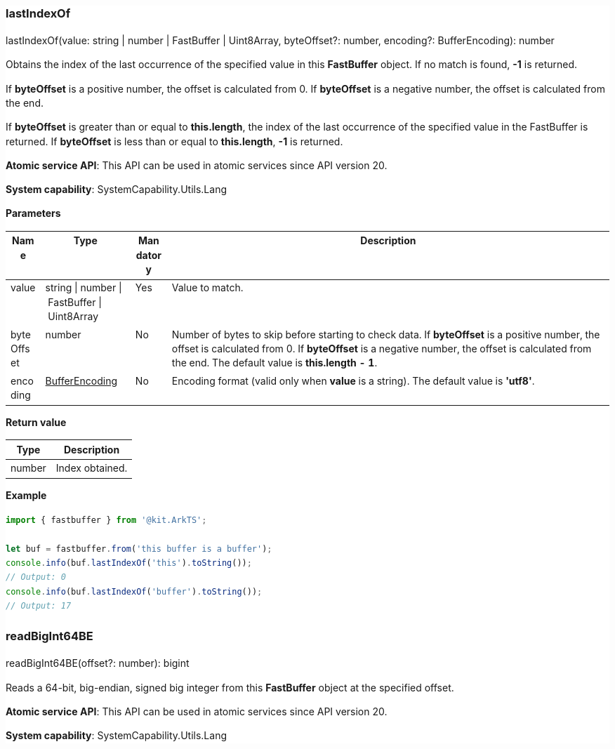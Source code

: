 ### lastIndexOf

lastIndexOf(value: string | number | FastBuffer | Uint8Array, byteOffset?: number, encoding?: BufferEncoding): number

Obtains the index of the last occurrence of the specified value in this **FastBuffer** object. If no match is found, **-1** is returned.

If **byteOffset** is a positive number, the offset is calculated from 0. If **byteOffset** is a negative number, the offset is calculated from the end.

If **byteOffset** is greater than or equal to **this.length**, the index of the last occurrence of the specified value in the FastBuffer is returned. If **byteOffset** is less than or equal to **this.length**, **-1** is returned.

**Atomic service API**: This API can be used in atomic services since API version 20.

**System capability**: SystemCapability.Utils.Lang

**Parameters**

| Name| Type| Mandatory| Description|
| -------- | -------- | -------- | -------- |
| value | string&nbsp;\|&nbsp;number&nbsp;\|&nbsp;FastBuffer&nbsp;\|&nbsp;Uint8Array | Yes| Value to match.|
| byteOffset | number | No| Number of bytes to skip before starting to check data. If **byteOffset** is a positive number, the offset is calculated from 0. If **byteOffset** is a negative number, the offset is calculated from the end. The default value is **this.length - 1**.|
| encoding | [BufferEncoding](#bufferencoding) | No| Encoding format (valid only when **value** is a string). The default value is **'utf8'**.|

**Return value**

| Type| Description|
| -------- | -------- |
| number | Index obtained.|

**Example**

```ts
import { fastbuffer } from '@kit.ArkTS';

let buf = fastbuffer.from('this buffer is a buffer');
console.info(buf.lastIndexOf('this').toString());
// Output: 0
console.info(buf.lastIndexOf('buffer').toString());
// Output: 17
```


### readBigInt64BE

readBigInt64BE(offset?: number): bigint

Reads a 64-bit, big-endian, signed big integer from this **FastBuffer** object at the specified offset.

**Atomic service API**: This API can be used in atomic services since API version 20.

**System capability**: SystemCapability.Utils.Lang
